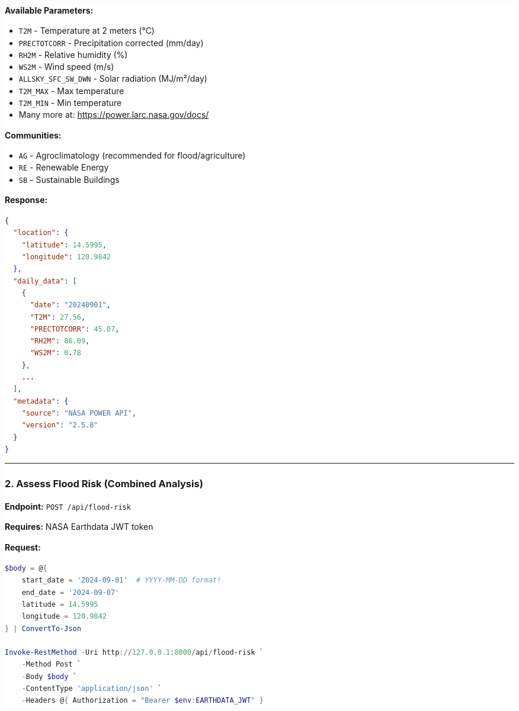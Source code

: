 **Available Parameters:**
- `T2M` - Temperature at 2 meters (°C)
- `PRECTOTCORR` - Precipitation corrected (mm/day)
- `RH2M` - Relative humidity (%)
- `WS2M` - Wind speed (m/s)
- `ALLSKY_SFC_SW_DWN` - Solar radiation (MJ/m²/day)
- `T2M_MAX` - Max temperature
- `T2M_MIN` - Min temperature
- Many more at: https://power.larc.nasa.gov/docs/

**Communities:**
- `AG` - Agroclimatology (recommended for flood/agriculture)
- `RE` - Renewable Energy
- `SB` - Sustainable Buildings

**Response:**
```json
{
  "location": {
    "latitude": 14.5995,
    "longitude": 120.9842
  },
  "daily_data": [
    {
      "date": "20240901",
      "T2M": 27.56,
      "PRECTOTCORR": 45.07,
      "RH2M": 86.09,
      "WS2M": 0.78
    },
    ...
  ],
  "metadata": {
    "source": "NASA POWER API",
    "version": "2.5.8"
  }
}
```

---

### 2. Assess Flood Risk (Combined Analysis)

**Endpoint:** `POST /api/flood-risk`

**Requires:** NASA Earthdata JWT token

**Request:**
```powershell
$body = @{
    start_date = '2024-09-01'  # YYYY-MM-DD format!
    end_date = '2024-09-07'
    latitude = 14.5995
    longitude = 120.9842
} | ConvertTo-Json

Invoke-RestMethod -Uri http://127.0.0.1:8000/api/flood-risk `
    -Method Post `
    -Body $body `
    -ContentType 'application/json' `
    -Headers @{ Authorization = "Bearer $env:EARTHDATA_JWT" }
```
